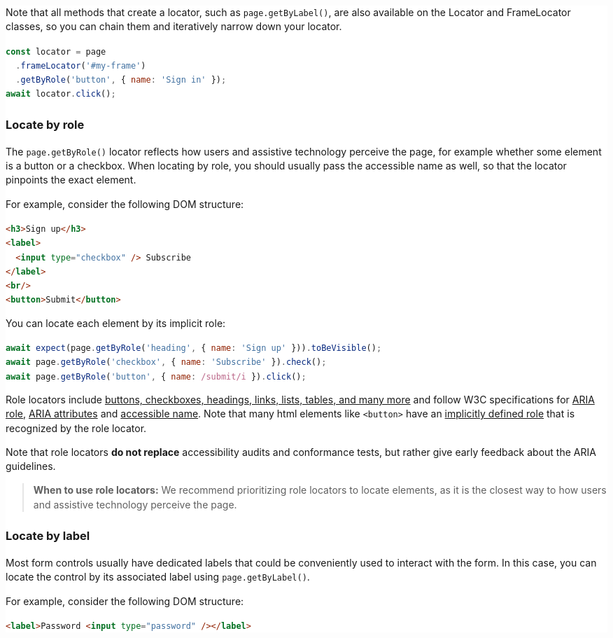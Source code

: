 Note that all methods that create a locator, such as `page.getByLabel()`, are also available on the Locator and FrameLocator classes, so you can chain them and iteratively narrow down your locator.

```javascript
const locator = page
  .frameLocator('#my-frame')
  .getByRole('button', { name: 'Sign in' });
await locator.click();
```

### Locate by role

The `page.getByRole()` locator reflects how users and assistive technology perceive the page, for example whether some element is a button or a checkbox. When locating by role, you should usually pass the accessible name as well, so that the locator pinpoints the exact element.

For example, consider the following DOM structure:

```html
<h3>Sign up</h3>
<label>
  <input type="checkbox" /> Subscribe
</label>
<br/>
<button>Submit</button>
```

You can locate each element by its implicit role:

```javascript
await expect(page.getByRole('heading', { name: 'Sign up' })).toBeVisible();
await page.getByRole('checkbox', { name: 'Subscribe' }).check();
await page.getByRole('button', { name: /submit/i }).click();
```

Role locators include [buttons, checkboxes, headings, links, lists, tables, and many more](https://www.w3.org/TR/html-aria/#docconformance) and follow W3C specifications for [ARIA role](https://www.w3.org/TR/wai-aria-1.2/#roles), [ARIA attributes](https://www.w3.org/TR/wai-aria-1.2/#aria-attributes) and [accessible name](https://w3c.github.io/accname/#dfn-accessible-name). Note that many html elements like `<button>` have an [implicitly defined role](https://w3c.github.io/html-aam/#html-element-role-mappings) that is recognized by the role locator.

Note that role locators **do not replace** accessibility audits and conformance tests, but rather give early feedback about the ARIA guidelines.

> **When to use role locators:** We recommend prioritizing role locators to locate elements, as it is the closest way to how users and assistive technology perceive the page.

### Locate by label

Most form controls usually have dedicated labels that could be conveniently used to interact with the form. In this case, you can locate the control by its associated label using `page.getByLabel()`.

For example, consider the following DOM structure:

```html
<label>Password <input type="password" /></label>
```
